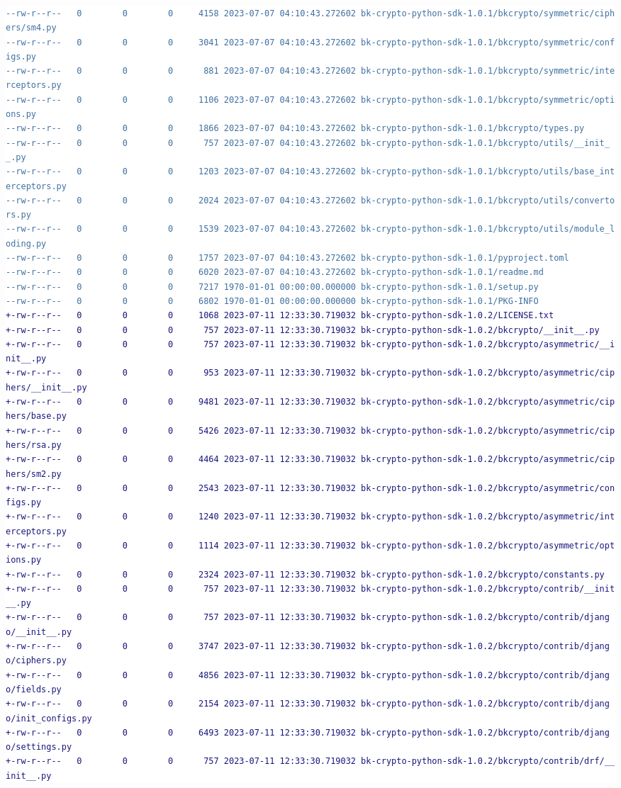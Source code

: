 ```diff
--rw-r--r--   0        0        0     4158 2023-07-07 04:10:43.272602 bk-crypto-python-sdk-1.0.1/bkcrypto/symmetric/ciphers/sm4.py
--rw-r--r--   0        0        0     3041 2023-07-07 04:10:43.272602 bk-crypto-python-sdk-1.0.1/bkcrypto/symmetric/configs.py
--rw-r--r--   0        0        0      881 2023-07-07 04:10:43.272602 bk-crypto-python-sdk-1.0.1/bkcrypto/symmetric/interceptors.py
--rw-r--r--   0        0        0     1106 2023-07-07 04:10:43.272602 bk-crypto-python-sdk-1.0.1/bkcrypto/symmetric/options.py
--rw-r--r--   0        0        0     1866 2023-07-07 04:10:43.272602 bk-crypto-python-sdk-1.0.1/bkcrypto/types.py
--rw-r--r--   0        0        0      757 2023-07-07 04:10:43.272602 bk-crypto-python-sdk-1.0.1/bkcrypto/utils/__init__.py
--rw-r--r--   0        0        0     1203 2023-07-07 04:10:43.272602 bk-crypto-python-sdk-1.0.1/bkcrypto/utils/base_interceptors.py
--rw-r--r--   0        0        0     2024 2023-07-07 04:10:43.272602 bk-crypto-python-sdk-1.0.1/bkcrypto/utils/convertors.py
--rw-r--r--   0        0        0     1539 2023-07-07 04:10:43.272602 bk-crypto-python-sdk-1.0.1/bkcrypto/utils/module_loding.py
--rw-r--r--   0        0        0     1757 2023-07-07 04:10:43.272602 bk-crypto-python-sdk-1.0.1/pyproject.toml
--rw-r--r--   0        0        0     6020 2023-07-07 04:10:43.272602 bk-crypto-python-sdk-1.0.1/readme.md
--rw-r--r--   0        0        0     7217 1970-01-01 00:00:00.000000 bk-crypto-python-sdk-1.0.1/setup.py
--rw-r--r--   0        0        0     6802 1970-01-01 00:00:00.000000 bk-crypto-python-sdk-1.0.1/PKG-INFO
+-rw-r--r--   0        0        0     1068 2023-07-11 12:33:30.719032 bk-crypto-python-sdk-1.0.2/LICENSE.txt
+-rw-r--r--   0        0        0      757 2023-07-11 12:33:30.719032 bk-crypto-python-sdk-1.0.2/bkcrypto/__init__.py
+-rw-r--r--   0        0        0      757 2023-07-11 12:33:30.719032 bk-crypto-python-sdk-1.0.2/bkcrypto/asymmetric/__init__.py
+-rw-r--r--   0        0        0      953 2023-07-11 12:33:30.719032 bk-crypto-python-sdk-1.0.2/bkcrypto/asymmetric/ciphers/__init__.py
+-rw-r--r--   0        0        0     9481 2023-07-11 12:33:30.719032 bk-crypto-python-sdk-1.0.2/bkcrypto/asymmetric/ciphers/base.py
+-rw-r--r--   0        0        0     5426 2023-07-11 12:33:30.719032 bk-crypto-python-sdk-1.0.2/bkcrypto/asymmetric/ciphers/rsa.py
+-rw-r--r--   0        0        0     4464 2023-07-11 12:33:30.719032 bk-crypto-python-sdk-1.0.2/bkcrypto/asymmetric/ciphers/sm2.py
+-rw-r--r--   0        0        0     2543 2023-07-11 12:33:30.719032 bk-crypto-python-sdk-1.0.2/bkcrypto/asymmetric/configs.py
+-rw-r--r--   0        0        0     1240 2023-07-11 12:33:30.719032 bk-crypto-python-sdk-1.0.2/bkcrypto/asymmetric/interceptors.py
+-rw-r--r--   0        0        0     1114 2023-07-11 12:33:30.719032 bk-crypto-python-sdk-1.0.2/bkcrypto/asymmetric/options.py
+-rw-r--r--   0        0        0     2324 2023-07-11 12:33:30.719032 bk-crypto-python-sdk-1.0.2/bkcrypto/constants.py
+-rw-r--r--   0        0        0      757 2023-07-11 12:33:30.719032 bk-crypto-python-sdk-1.0.2/bkcrypto/contrib/__init__.py
+-rw-r--r--   0        0        0      757 2023-07-11 12:33:30.719032 bk-crypto-python-sdk-1.0.2/bkcrypto/contrib/django/__init__.py
+-rw-r--r--   0        0        0     3747 2023-07-11 12:33:30.719032 bk-crypto-python-sdk-1.0.2/bkcrypto/contrib/django/ciphers.py
+-rw-r--r--   0        0        0     4856 2023-07-11 12:33:30.719032 bk-crypto-python-sdk-1.0.2/bkcrypto/contrib/django/fields.py
+-rw-r--r--   0        0        0     2154 2023-07-11 12:33:30.719032 bk-crypto-python-sdk-1.0.2/bkcrypto/contrib/django/init_configs.py
+-rw-r--r--   0        0        0     6493 2023-07-11 12:33:30.719032 bk-crypto-python-sdk-1.0.2/bkcrypto/contrib/django/settings.py
+-rw-r--r--   0        0        0      757 2023-07-11 12:33:30.719032 bk-crypto-python-sdk-1.0.2/bkcrypto/contrib/drf/__init__.py
```